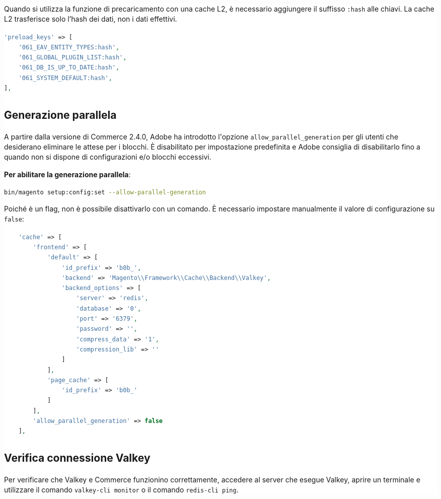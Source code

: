 Quando si utilizza la funzione di precaricamento con una cache L2, è necessario aggiungere il suffisso `:hash` alle chiavi. La cache L2 trasferisce solo l’hash dei dati, non i dati effettivi.

```php
'preload_keys' => [
    '061_EAV_ENTITY_TYPES:hash',
    '061_GLOBAL_PLUGIN_LIST:hash',
    '061_DB_IS_UP_TO_DATE:hash',
    '061_SYSTEM_DEFAULT:hash',
],
```

## Generazione parallela

A partire dalla versione di Commerce 2.4.0, Adobe ha introdotto l&#39;opzione `allow_parallel_generation` per gli utenti che desiderano eliminare le attese per i blocchi.
È disabilitato per impostazione predefinita e Adobe consiglia di disabilitarlo fino a quando non si dispone di configurazioni e/o blocchi eccessivi.

**Per abilitare la generazione parallela**:

```bash
bin/magento setup:config:set --allow-parallel-generation
```

Poiché è un flag, non è possibile disattivarlo con un comando. È necessario impostare manualmente il valore di configurazione su `false`:

```php
    'cache' => [
        'frontend' => [
            'default' => [
                'id_prefix' => 'b0b_',
                'backend' => 'Magento\\Framework\\Cache\\Backend\\Valkey',
                'backend_options' => [
                    'server' => 'redis',
                    'database' => '0',
                    'port' => '6379',
                    'password' => '',
                    'compress_data' => '1',
                    'compression_lib' => ''
                ]
            ],
            'page_cache' => [
                'id_prefix' => 'b0b_'
            ]
        ],
        'allow_parallel_generation' => false
    ],
```

## Verifica connessione Valkey

Per verificare che Valkey e Commerce funzionino correttamente, accedere al server che esegue Valkey, aprire un terminale e utilizzare il comando `valkey-cli monitor` o il comando `redis-cli ping`.
